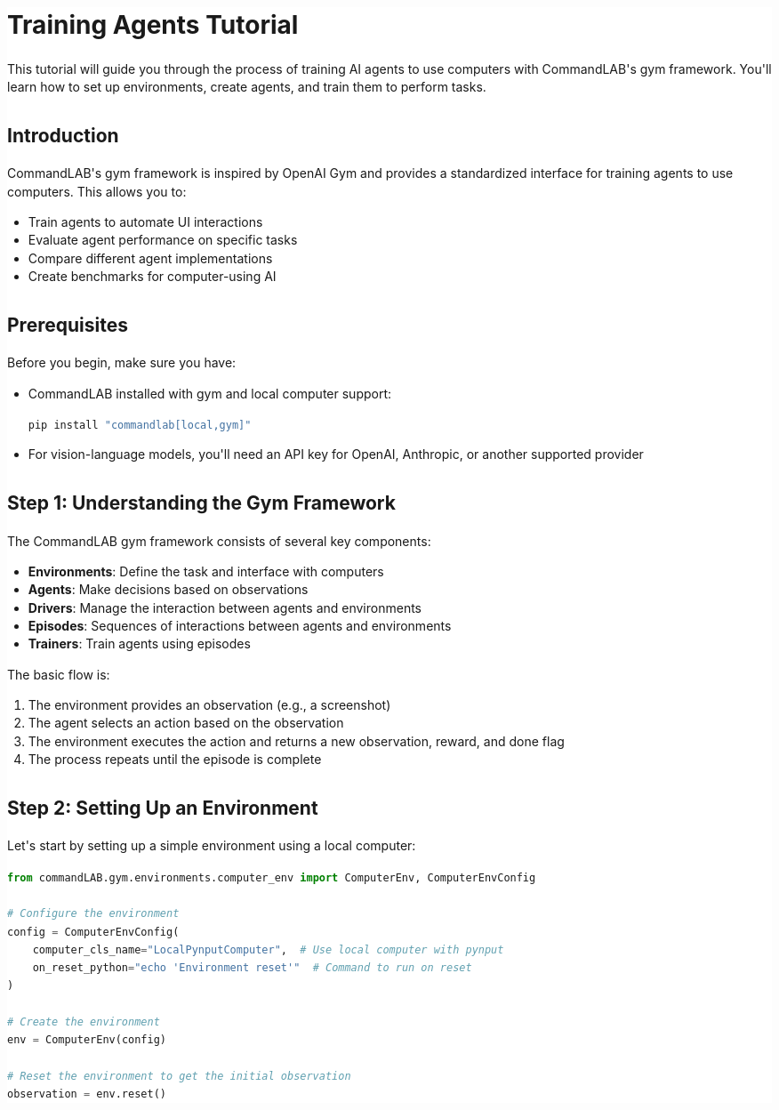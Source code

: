 # Training Agents Tutorial

This tutorial will guide you through the process of training AI agents to use computers with CommandLAB's gym framework. You'll learn how to set up environments, create agents, and train them to perform tasks.

## Introduction

CommandLAB's gym framework is inspired by OpenAI Gym and provides a standardized interface for training agents to use computers. This allows you to:

- Train agents to automate UI interactions
- Evaluate agent performance on specific tasks
- Compare different agent implementations
- Create benchmarks for computer-using AI

## Prerequisites

Before you begin, make sure you have:

- CommandLAB installed with gym and local computer support:
  ```bash
  pip install "commandlab[local,gym]"
  ```
- For vision-language models, you'll need an API key for OpenAI, Anthropic, or another supported provider

## Step 1: Understanding the Gym Framework

The CommandLAB gym framework consists of several key components:

- **Environments**: Define the task and interface with computers
- **Agents**: Make decisions based on observations
- **Drivers**: Manage the interaction between agents and environments
- **Episodes**: Sequences of interactions between agents and environments
- **Trainers**: Train agents using episodes

The basic flow is:

1. The environment provides an observation (e.g., a screenshot)
2. The agent selects an action based on the observation
3. The environment executes the action and returns a new observation, reward, and done flag
4. The process repeats until the episode is complete

## Step 2: Setting Up an Environment

Let's start by setting up a simple environment using a local computer:

```python
from commandLAB.gym.environments.computer_env import ComputerEnv, ComputerEnvConfig

# Configure the environment
config = ComputerEnvConfig(
    computer_cls_name="LocalPynputComputer",  # Use local computer with pynput
    on_reset_python="echo 'Environment reset'"  # Command to run on reset
)

# Create the environment
env = ComputerEnv(config)

# Reset the environment to get the initial observation
observation = env.reset()
```

